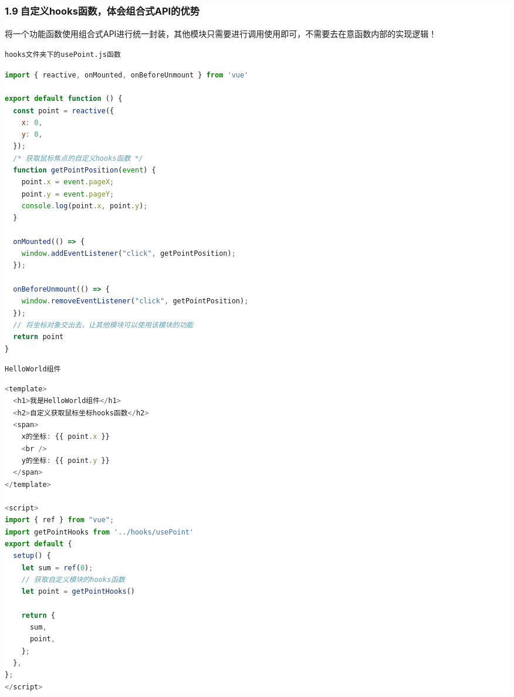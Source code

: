 ### 1.9 自定义hooks函数，体会组合式API的优势

将一个功能函数使用组合式API进行统一封装，其他模块只需要进行调用使用即可，不需要去在意函数内部的实现逻辑！

`hooks文件夹下的usePoint.js函数`

```js
import { reactive, onMounted, onBeforeUnmount } from 'vue'

export default function () {
  const point = reactive({
    x: 0,
    y: 0,
  });
  /* 获取鼠标焦点的自定义hooks函数 */
  function getPointPosition(event) {
    point.x = event.pageX;
    point.y = event.pageY;
    console.log(point.x, point.y);
  }

  onMounted(() => {
    window.addEventListener("click", getPointPosition);
  });

  onBeforeUnmount(() => {
    window.removeEventListener("click", getPointPosition);
  });
  // 将坐标对象交出去，让其他模块可以使用该模块的功能
  return point
}
```

`HelloWorld组件`

```js
<template>
  <h1>我是HelloWorld组件</h1>
  <h2>自定义获取鼠标坐标hooks函数</h2>
  <span>
    x的坐标: {{ point.x }}
    <br />
    y的坐标: {{ point.y }}
  </span>
</template>

<script>
import { ref } from "vue";
import getPointHooks from '../hooks/usePoint'
export default {
  setup() {
    let sum = ref(0);
    // 获取自定义模块的hooks函数
    let point = getPointHooks()

    return {
      sum,
      point,
    };
  },
};
</script>

```
